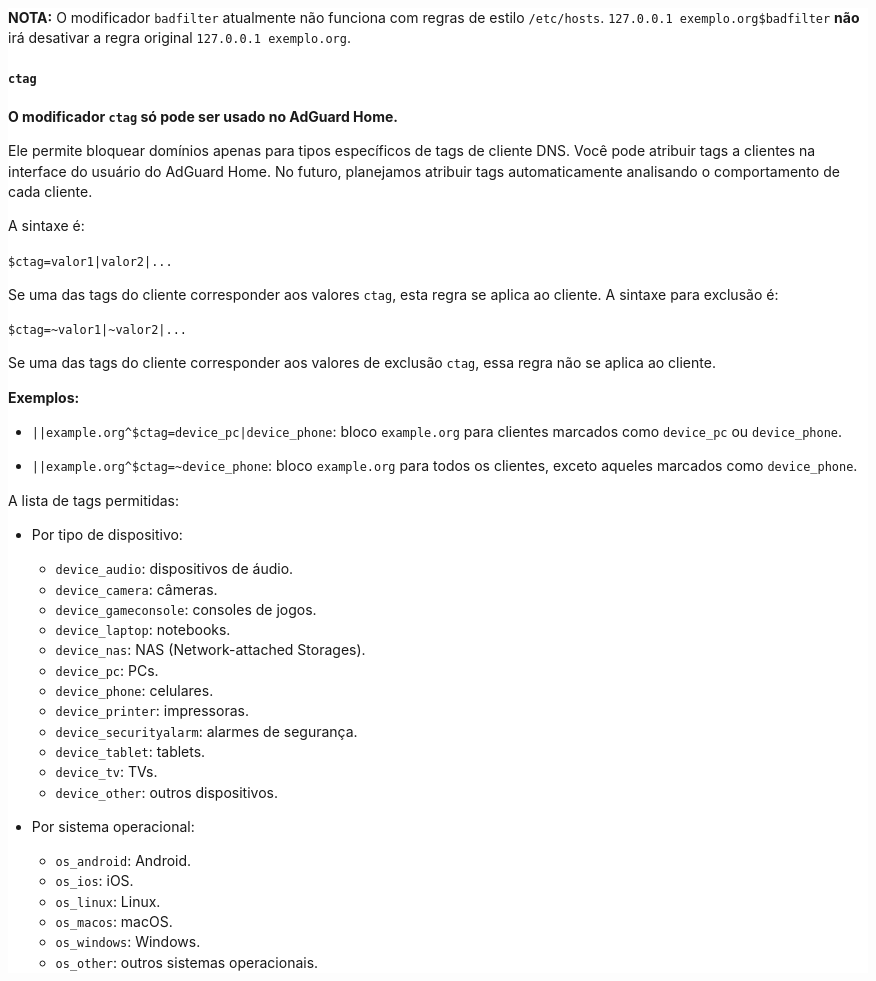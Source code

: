   **NOTA:** O modificador `badfilter` atualmente não funciona com regras de estilo `/etc/hosts`. `127.0.0.1 exemplo.org$badfilter` **não** irá desativar a regra original `127.0.0.1 exemplo.org`.

#### `ctag`

**O modificador `ctag` só pode ser usado no AdGuard Home.**

Ele permite bloquear domínios apenas para tipos específicos de tags de cliente DNS. Você pode atribuir tags a clientes na interface do usuário do AdGuard Home. No futuro, planejamos atribuir tags automaticamente analisando o comportamento de cada cliente.

A sintaxe é:

```none
$ctag=valor1|valor2|...
```

Se uma das tags do cliente corresponder aos valores `ctag`, esta regra se aplica ao cliente. A sintaxe para exclusão é:

```none
$ctag=~valor1|~valor2|...
```

Se uma das tags do cliente corresponder aos valores de exclusão `ctag`, essa regra não se aplica ao cliente.

**Exemplos:**

* `||example.org^$ctag=device_pc|device_phone`: bloco `example.org` para clientes marcados como `device_pc` ou `device_phone`.

* `||example.org^$ctag=~device_phone`: bloco `example.org` para todos os clientes, exceto aqueles marcados como `device_phone`.

A lista de tags permitidas:

* Por tipo de dispositivo:

  * `device_audio`: dispositivos de áudio.
  * `device_camera`: câmeras.
  * `device_gameconsole`: consoles de jogos.
  * `device_laptop`: notebooks.
  * `device_nas`: NAS (Network-attached Storages).
  * `device_pc`: PCs.
  * `device_phone`: celulares.
  * `device_printer`: impressoras.
  * `device_securityalarm`: alarmes de segurança.
  * `device_tablet`: tablets.
  * `device_tv`: TVs.
  * `device_other`: outros dispositivos.

* Por sistema operacional:

  * `os_android`: Android.
  * `os_ios`: iOS.
  * `os_linux`: Linux.
  * `os_macos`: macOS.
  * `os_windows`: Windows.
  * `os_other`: outros sistemas operacionais.
